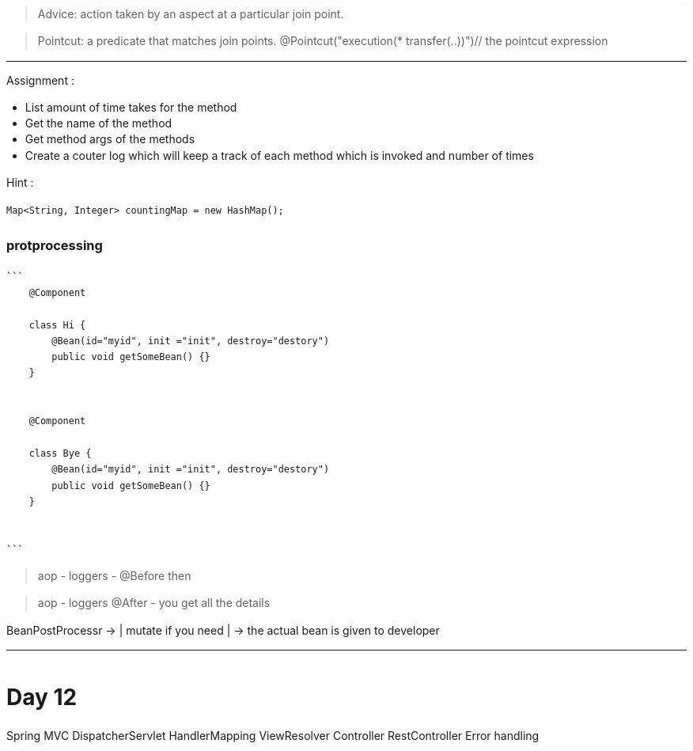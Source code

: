 > Advice: action taken by an aspect at a particular join point.

> Pointcut: a predicate that matches join points.
> @Pointcut("execution(* transfer(..))")// the pointcut expression



*** 
Assignment : 
-  List amount of time takes for the method 
-  Get the name of the method 
-  Get method args of the methods
-  Create a couter log which will keep a track of each method which is invoked and number of times 
  
  Hint :
  ``` 
  Map<String, Integer> countingMap = new HashMap();
  
  ```

### protprocessing 

    ```
        @Component 

        class Hi {
            @Bean(id="myid", init ="init", destroy="destory")
            public void getSomeBean() {}
        }

        
        @Component 

        class Bye {
            @Bean(id="myid", init ="init", destroy="destory")
            public void getSomeBean() {}
        }

        
    ```


> aop  - loggers - @Before then 

> aop - loggers @After - you get all the details 

BeanPostProcessr -> | mutate if you need | -> the actual bean is given to developer 



***

# Day 12 

Spring MVC
DispatcherServlet
HandlerMapping
ViewResolver
Controller
RestController
Error handling
